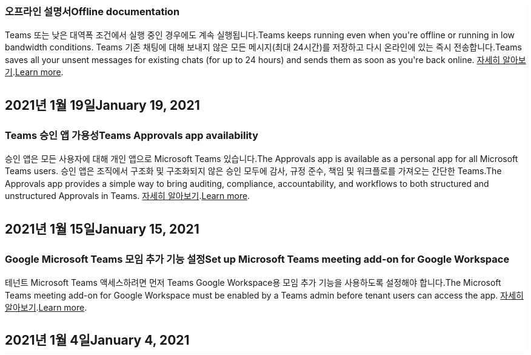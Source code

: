 ### <a name="offline-documentation"></a><span data-ttu-id="53c6c-167">오프라인 설명서</span><span class="sxs-lookup"><span data-stu-id="53c6c-167">Offline documentation</span></span>

<span data-ttu-id="53c6c-168">Teams 또는 낮은 대역폭 조건에서 실행 중인 경우에도 계속 실행됩니다.</span><span class="sxs-lookup"><span data-stu-id="53c6c-168">Teams keeps running even when you're offline or running in low bandwidth conditions.</span></span> <span data-ttu-id="53c6c-169">Teams 기존 채팅에 대해 보내지 않은 모든 메시지(최대 24시간)를 저장하고 다시 온라인에 있는 즉시 전송합니다.</span><span class="sxs-lookup"><span data-stu-id="53c6c-169">Teams saves all your unsent messages for existing chats (for up to 24 hours) and sends them as soon as you're back online.</span></span> <span data-ttu-id="53c6c-170">[자세히 알아보기](/microsoftteams/connectivity-issues).</span><span class="sxs-lookup"><span data-stu-id="53c6c-170">[Learn more](/microsoftteams/connectivity-issues).</span></span>

## <a name="january-19-2021"></a><span data-ttu-id="53c6c-171">2021년 1월 19일</span><span class="sxs-lookup"><span data-stu-id="53c6c-171">January 19, 2021</span></span>

### <a name="teams-approvals-app-availability"></a><span data-ttu-id="53c6c-172">Teams 승인 앱 가용성</span><span class="sxs-lookup"><span data-stu-id="53c6c-172">Teams Approvals app availability</span></span>

<span data-ttu-id="53c6c-173">승인 앱은 모든 사용자에 대해 개인 앱으로 Microsoft Teams 있습니다.</span><span class="sxs-lookup"><span data-stu-id="53c6c-173">The Approvals app is available as a personal app for all Microsoft Teams users.</span></span> <span data-ttu-id="53c6c-174">승인 앱은 조직에서 구조화 및 구조화되지 않은 승인 모두에 감사, 규정 준수, 책임 및 워크플로를 가져오는 간단한 Teams.</span><span class="sxs-lookup"><span data-stu-id="53c6c-174">The Approvals app provides a simple way to bring auditing, compliance, accountability, and workflows to both structured and unstructured Approvals in Teams.</span></span> <span data-ttu-id="53c6c-175">[자세히 알아보기](/microsoftteams/approval-admin).</span><span class="sxs-lookup"><span data-stu-id="53c6c-175">[Learn more](/microsoftteams/approval-admin).</span></span>

## <a name="january-15-2021"></a><span data-ttu-id="53c6c-176">2021년 1월 15일</span><span class="sxs-lookup"><span data-stu-id="53c6c-176">January 15, 2021</span></span>

### <a name="set-up-microsoft-teams-meeting-add-on-for-google-workspace"></a><span data-ttu-id="53c6c-177">Google Microsoft Teams 모임 추가 기능 설정</span><span class="sxs-lookup"><span data-stu-id="53c6c-177">Set up Microsoft Teams meeting add-on for Google Workspace</span></span>

<span data-ttu-id="53c6c-178">테넌트 Microsoft Teams 액세스하려면 먼저 Teams Google Workspace용 모임 추가 기능을 사용하도록 설정해야 합니다.</span><span class="sxs-lookup"><span data-stu-id="53c6c-178">The Microsoft Teams meeting add-on for Google Workspace must be enabled by a Teams admin before tenant users can access the app.</span></span> <span data-ttu-id="53c6c-179">[자세히 알아보기](/microsoftteams/google-workspace-addon-teams).</span><span class="sxs-lookup"><span data-stu-id="53c6c-179">[Learn more](/microsoftteams/google-workspace-addon-teams).</span></span>

## <a name="january-4-2021"></a><span data-ttu-id="53c6c-180">2021년 1월 4일</span><span class="sxs-lookup"><span data-stu-id="53c6c-180">January 4, 2021</span></span>
